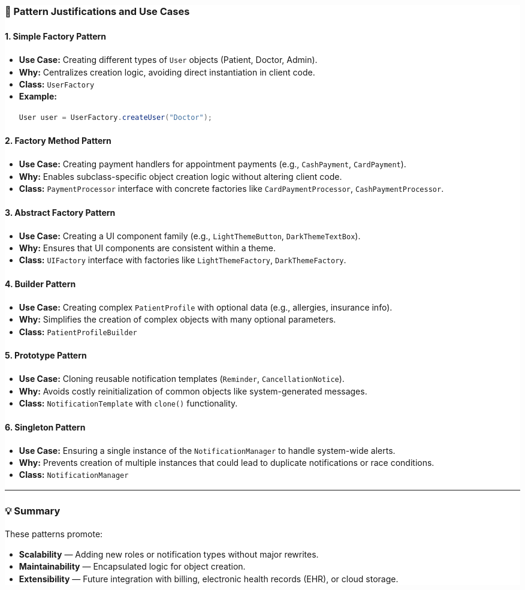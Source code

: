 
### 🔧 Pattern Justifications and Use Cases

#### 1. Simple Factory Pattern
- **Use Case:** Creating different types of `User` objects (Patient, Doctor, Admin).
- **Why:** Centralizes creation logic, avoiding direct instantiation in client code.
- **Class:** `UserFactory`
- **Example:**  
  ```java
  User user = UserFactory.createUser("Doctor");
  ```

#### 2. Factory Method Pattern
- **Use Case:** Creating payment handlers for appointment payments (e.g., `CashPayment`, `CardPayment`).
- **Why:** Enables subclass-specific object creation logic without altering client code.
- **Class:** `PaymentProcessor` interface with concrete factories like `CardPaymentProcessor`, `CashPaymentProcessor`.

#### 3. Abstract Factory Pattern
- **Use Case:** Creating a UI component family (e.g., `LightThemeButton`, `DarkThemeTextBox`).
- **Why:** Ensures that UI components are consistent within a theme.
- **Class:** `UIFactory` interface with factories like `LightThemeFactory`, `DarkThemeFactory`.

#### 4. Builder Pattern
- **Use Case:** Creating complex `PatientProfile` with optional data (e.g., allergies, insurance info).
- **Why:** Simplifies the creation of complex objects with many optional parameters.
- **Class:** `PatientProfileBuilder`

#### 5. Prototype Pattern
- **Use Case:** Cloning reusable notification templates (`Reminder`, `CancellationNotice`).
- **Why:** Avoids costly reinitialization of common objects like system-generated messages.
- **Class:** `NotificationTemplate` with `clone()` functionality.

#### 6. Singleton Pattern
- **Use Case:** Ensuring a single instance of the `NotificationManager` to handle system-wide alerts.
- **Why:** Prevents creation of multiple instances that could lead to duplicate notifications or race conditions.
- **Class:** `NotificationManager`

---

### 💡 Summary

These patterns promote:
- **Scalability** — Adding new roles or notification types without major rewrites.
- **Maintainability** — Encapsulated logic for object creation.
- **Extensibility** — Future integration with billing, electronic health records (EHR), or cloud storage.
